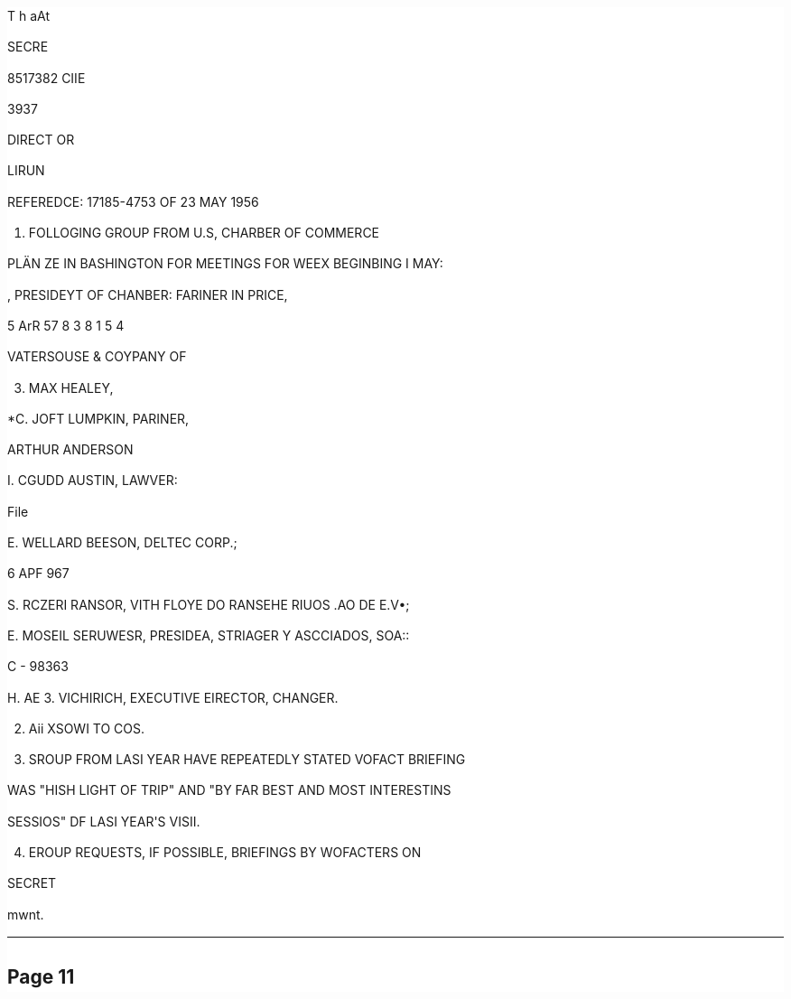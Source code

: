 T h aAt

SECRE

8517382 CIIE

3937

DIRECT OR

LIRUN

REFEREDCE: 17185-4753 OF 23 MAY 1956

1. FOLLOGING GROUP FROM U.S, CHARBER OF COMMERCE

PLÄN ZE IN BASHINGTON FOR MEETINGS FOR WEEX BEGINBING I MAY:

, PRESIDEYT OF CHANBER: FARINER IN PRICE,

5 ArR 57 8 3 8 1 5 4

VATERSOUSE & COYPANY OF

3. MAX HEALEY,

*C. JOFT LUMPKIN, PARINER,

ARTHUR ANDERSON

I. CGUDD AUSTIN, LAWVER:

File

E. WELLARD BEESON, DELTEC CORP.;

6 APF 967

S. RCZERI RANSOR, VITH FLOYE DO RANSEHE RIUOS .AO DE E.V•;

E. MOSEIL SERUWESR, PRESIDEA, STRIAGER Y ASCCIADOS, SOA::

C - 98363

H. AE 3. VICHIRICH, EXECUTIVE EIRECTOR, CHANGER.

2. Aii XSOWI TO COS.

3. SROUP FROM LASI YEAR HAVE REPEATEDLY STATED VOFACT BRIEFING

WAS "HISH LIGHT OF TRIP" AND "BY FAR BEST AND MOST INTERESTINS

SESSIOS" DF LASI YEAR'S VISII.

4. EROUP REQUESTS, IF POSSIBLE, BRIEFINGS BY WOFACTERS ON

SECRET

mwnt.

---

## Page 11
